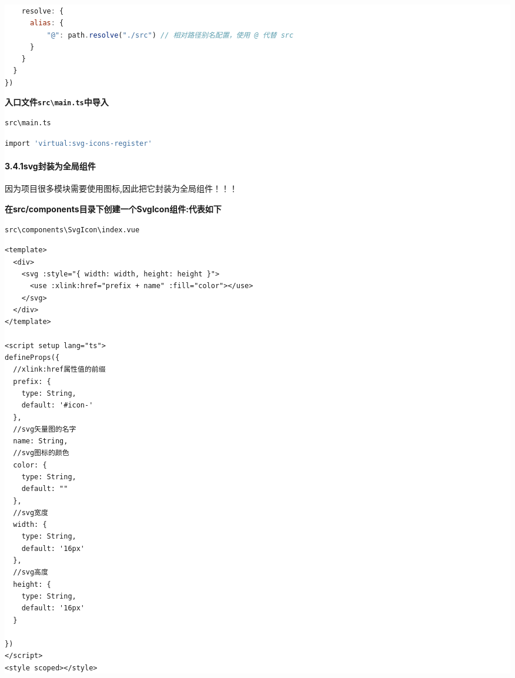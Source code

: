 ```js
    resolve: {
      alias: {
          "@": path.resolve("./src") // 相对路径别名配置，使用 @ 代替 src
      }
    }
  }
})
```

**入口文件`src\main.ts`中导入**

`src\main.ts`

```bash
import 'virtual:svg-icons-register'
```

#### 3.4.1svg封装为全局组件

因为项目很多模块需要使用图标,因此把它封装为全局组件！！！

**在src/components目录下创建一个SvgIcon组件:代表如下**

`src\components\SvgIcon\index.vue`

```vue
<template>
  <div>
    <svg :style="{ width: width, height: height }">
      <use :xlink:href="prefix + name" :fill="color"></use>
    </svg>
  </div>
</template>

<script setup lang="ts">
defineProps({
  //xlink:href属性值的前缀
  prefix: {
    type: String,
    default: '#icon-'
  },
  //svg矢量图的名字
  name: String,
  //svg图标的颜色
  color: {
    type: String,
    default: ""
  },
  //svg宽度
  width: {
    type: String,
    default: '16px'
  },
  //svg高度
  height: {
    type: String,
    default: '16px'
  }

})
</script>
<style scoped></style>
```
